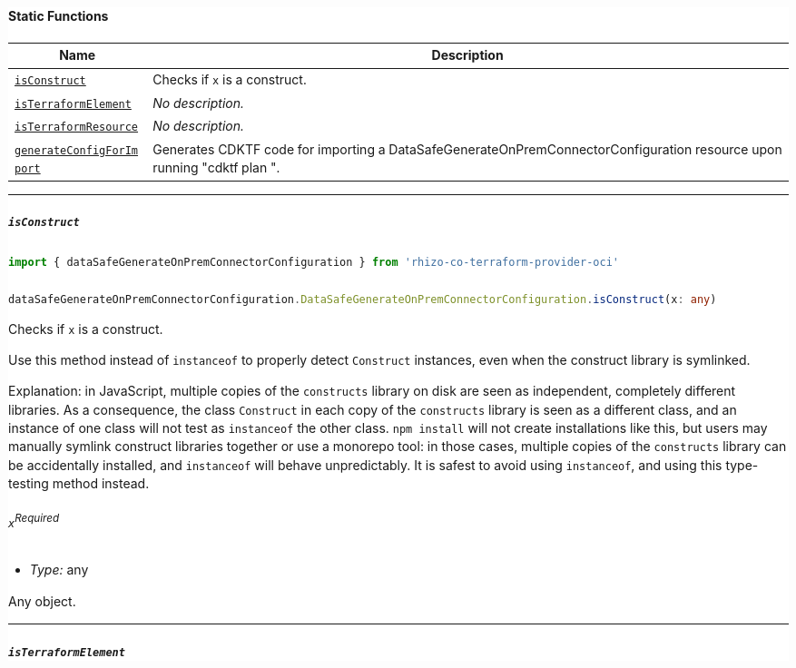 #### Static Functions <a name="Static Functions" id="Static Functions"></a>

| **Name** | **Description** |
| --- | --- |
| <code><a href="#rhizo-co-terraform-provider-oci.dataSafeGenerateOnPremConnectorConfiguration.DataSafeGenerateOnPremConnectorConfiguration.isConstruct">isConstruct</a></code> | Checks if `x` is a construct. |
| <code><a href="#rhizo-co-terraform-provider-oci.dataSafeGenerateOnPremConnectorConfiguration.DataSafeGenerateOnPremConnectorConfiguration.isTerraformElement">isTerraformElement</a></code> | *No description.* |
| <code><a href="#rhizo-co-terraform-provider-oci.dataSafeGenerateOnPremConnectorConfiguration.DataSafeGenerateOnPremConnectorConfiguration.isTerraformResource">isTerraformResource</a></code> | *No description.* |
| <code><a href="#rhizo-co-terraform-provider-oci.dataSafeGenerateOnPremConnectorConfiguration.DataSafeGenerateOnPremConnectorConfiguration.generateConfigForImport">generateConfigForImport</a></code> | Generates CDKTF code for importing a DataSafeGenerateOnPremConnectorConfiguration resource upon running "cdktf plan <stack-name>". |

---

##### `isConstruct` <a name="isConstruct" id="rhizo-co-terraform-provider-oci.dataSafeGenerateOnPremConnectorConfiguration.DataSafeGenerateOnPremConnectorConfiguration.isConstruct"></a>

```typescript
import { dataSafeGenerateOnPremConnectorConfiguration } from 'rhizo-co-terraform-provider-oci'

dataSafeGenerateOnPremConnectorConfiguration.DataSafeGenerateOnPremConnectorConfiguration.isConstruct(x: any)
```

Checks if `x` is a construct.

Use this method instead of `instanceof` to properly detect `Construct`
instances, even when the construct library is symlinked.

Explanation: in JavaScript, multiple copies of the `constructs` library on
disk are seen as independent, completely different libraries. As a
consequence, the class `Construct` in each copy of the `constructs` library
is seen as a different class, and an instance of one class will not test as
`instanceof` the other class. `npm install` will not create installations
like this, but users may manually symlink construct libraries together or
use a monorepo tool: in those cases, multiple copies of the `constructs`
library can be accidentally installed, and `instanceof` will behave
unpredictably. It is safest to avoid using `instanceof`, and using
this type-testing method instead.

###### `x`<sup>Required</sup> <a name="x" id="rhizo-co-terraform-provider-oci.dataSafeGenerateOnPremConnectorConfiguration.DataSafeGenerateOnPremConnectorConfiguration.isConstruct.parameter.x"></a>

- *Type:* any

Any object.

---

##### `isTerraformElement` <a name="isTerraformElement" id="rhizo-co-terraform-provider-oci.dataSafeGenerateOnPremConnectorConfiguration.DataSafeGenerateOnPremConnectorConfiguration.isTerraformElement"></a>
